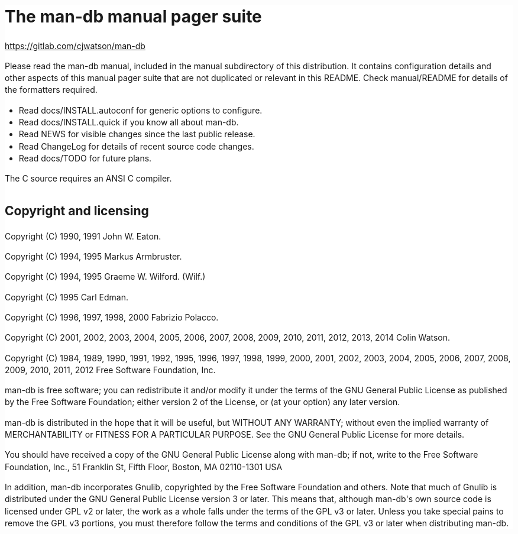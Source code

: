 # The man-db manual pager suite

  https://gitlab.com/cjwatson/man-db

Please read the man-db manual, included in the manual subdirectory of this
distribution.  It contains configuration details and other aspects of this
manual pager suite that are not duplicated or relevant in this README.
Check manual/README for details of the formatters required.

 * Read docs/INSTALL.autoconf for generic options to configure.
 * Read docs/INSTALL.quick if you know all about man-db.
 * Read NEWS for visible changes since the last public release.
 * Read ChangeLog for details of recent source code changes.
 * Read docs/TODO for future plans.

The C source requires an ANSI C compiler.


## Copyright and licensing

Copyright (C) 1990, 1991 John W. Eaton.

Copyright (C) 1994, 1995 Markus Armbruster.

Copyright (C) 1994, 1995 Graeme W. Wilford. (Wilf.)

Copyright (C) 1995 Carl Edman.

Copyright (C) 1996, 1997, 1998, 2000 Fabrizio Polacco.

Copyright (C) 2001, 2002, 2003, 2004, 2005, 2006, 2007, 2008, 2009, 2010,
              2011, 2012, 2013, 2014 Colin Watson.

Copyright (C) 1984, 1989, 1990, 1991, 1992, 1995, 1996, 1997, 1998, 1999,
              2000, 2001, 2002, 2003, 2004, 2005, 2006, 2007, 2008, 2009,
              2010, 2011, 2012 Free Software Foundation, Inc.

man-db is free software; you can redistribute it and/or modify it
under the terms of the GNU General Public License as published by
the Free Software Foundation; either version 2 of the License, or
(at your option) any later version.

man-db is distributed in the hope that it will be useful, but
WITHOUT ANY WARRANTY; without even the implied warranty of
MERCHANTABILITY or FITNESS FOR A PARTICULAR PURPOSE.  See the
GNU General Public License for more details.

You should have received a copy of the GNU General Public License
along with man-db; if not, write to the Free Software Foundation,
Inc., 51 Franklin St, Fifth Floor, Boston, MA  02110-1301  USA

In addition, man-db incorporates Gnulib, copyrighted by the Free Software
Foundation and others. Note that much of Gnulib is distributed under the GNU
General Public License version 3 or later. This means that, although
man-db's own source code is licensed under GPL v2 or later, the work as a
whole falls under the terms of the GPL v3 or later. Unless you take special
pains to remove the GPL v3 portions, you must therefore follow the terms and
conditions of the GPL v3 or later when distributing man-db.
